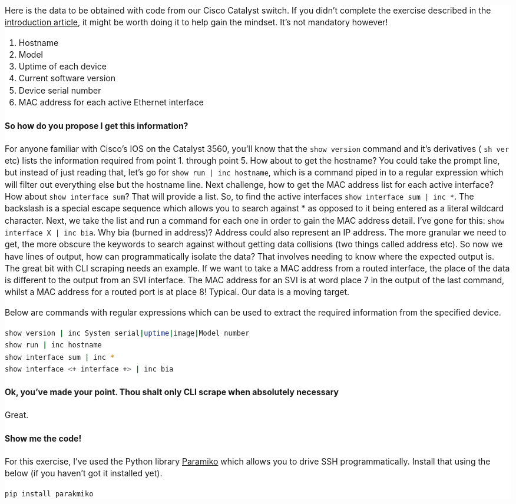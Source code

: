 Here is the data to be obtained with code from our Cisco Catalyst switch. If you didn’t complete the exercise described in the [introduction article](http://ipengineer.net/2014/05/from-cli-to-python-beginner/), it might be worth doing it to help gain the mindset. It’s not mandatory however!

1. Hostname
2. Model
3. Uptime of each device
4. Current software version
5. Device serial number
6. MAC address for each active Ethernet interface

#### So how do you propose I get this information?

For anyone familiar with Cisco’s IOS on the Catalyst 3560, you’ll know that the `show version` command and it’s derivatives ( `sh ver` etc) lists the information required from point 1. through point 5. How about to get the hostname? You could take the prompt line, but instead of just reading that, let’s go for `show run | inc hostname`, which is a command piped in to a regular expression which will filter out everything else but the hostname line. Next challenge, how to get the MAC address list for each active interface? How about `show interface sum`? That will provide a list. So, to find the active interfaces `show interface sum | inc *`. The backslash is a special escape sequence which allows you to search against * as opposed to it being entered as a literal wildcard character. Next, we take the list and run a command for each one in order to gain the MAC address detail. I’ve gone for this: `show interface X | inc bia`. Why bia (burned in address)? Address could also represent an IP address. The more granular we need to get, the more obscure the keywords to search against without getting data collisions (two things called address etc). So now we have lines of output, how can programmatically isolate the data? That involves needing to know where the expected output is. The great bit with CLI scraping needs an example. If we want to take a MAC address from a routed interface, the place of the data is different to the output from an SVI interface. The MAC address for an SVI is at word place 7 in the output of the last command, whilst a MAC address for a routed port is at place 8! Typical. Our data is a moving target.

Below are commands with regular expressions which can be used to extract the required information from the specified device.

```bash
show version | inc System serial|uptime|image|Model number
show run | inc hostname
show interface sum | inc *
show interface <+ interface +> | inc bia
```

#### Ok, you’ve made your point. Thou shalt only CLI scrape when absolutely necessary

Great.

#### Show me the code!

For this exercise, I’ve used the Python library [Paramiko](https://github.com/paramiko/paramiko) which allows you to drive SSH programmatically. Install that using the below (if you haven’t got it installed yet).

```bash
pip install parakmiko
```
